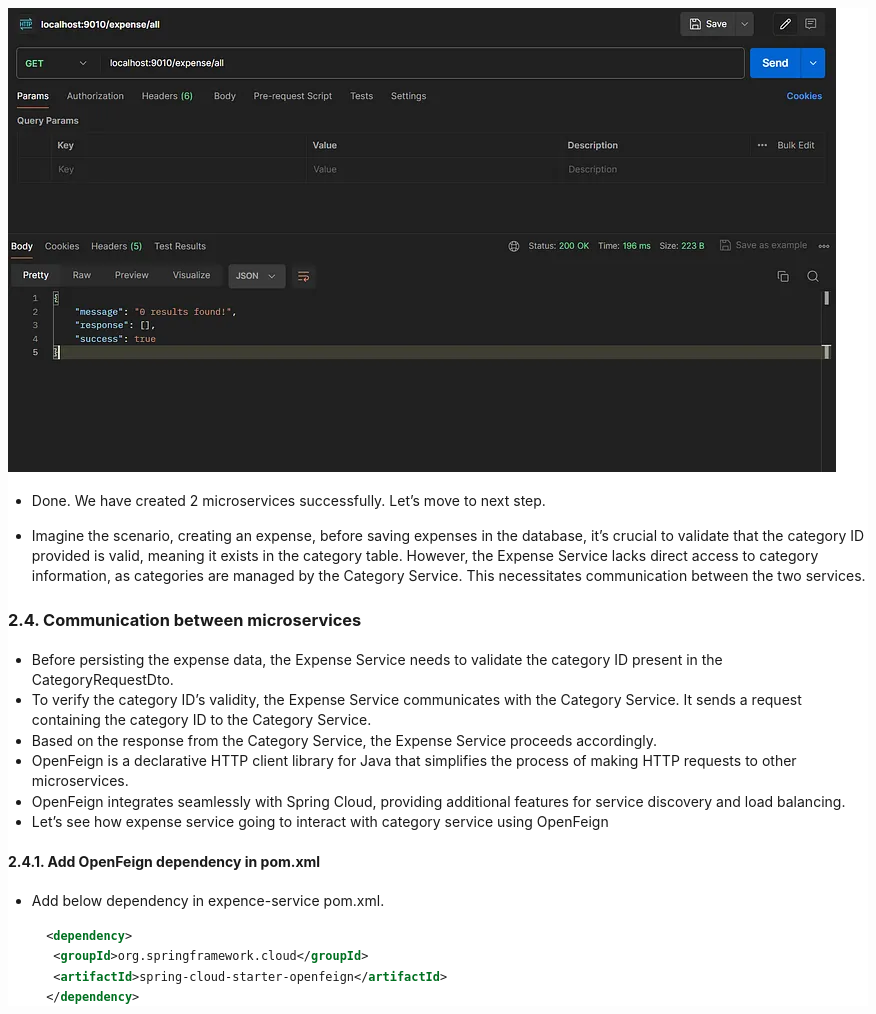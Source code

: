   ![img9](./images/image09.png)

- Done. We have created 2 microservices successfully. Let’s move to next step.

- Imagine the scenario, creating an expense, before saving expenses in the database, it’s crucial to validate that the category ID provided is valid, meaning it exists in the category table. However, the Expense Service lacks direct access to category information, as categories are managed by the Category Service. This necessitates communication between the two services.

### 2.4. Communication between microservices

- Before persisting the expense data, the Expense Service needs to validate the category ID present in the CategoryRequestDto.
- To verify the category ID’s validity, the Expense Service communicates with the Category Service. It sends a request containing the category ID to the Category Service.
- Based on the response from the Category Service, the Expense Service proceeds accordingly.
- OpenFeign is a declarative HTTP client library for Java that simplifies the process of making HTTP requests to other microservices.
- OpenFeign integrates seamlessly with Spring Cloud, providing additional features for service discovery and load balancing.
- Let’s see how expense service going to interact with category service using OpenFeign

#### 2.4.1. Add OpenFeign dependency in pom.xml

- Add below dependency in expence-service pom.xml.

  ```xml title="pom.xml"
    <dependency>
     <groupId>org.springframework.cloud</groupId>
     <artifactId>spring-cloud-starter-openfeign</artifactId>
    </dependency>
  ```
